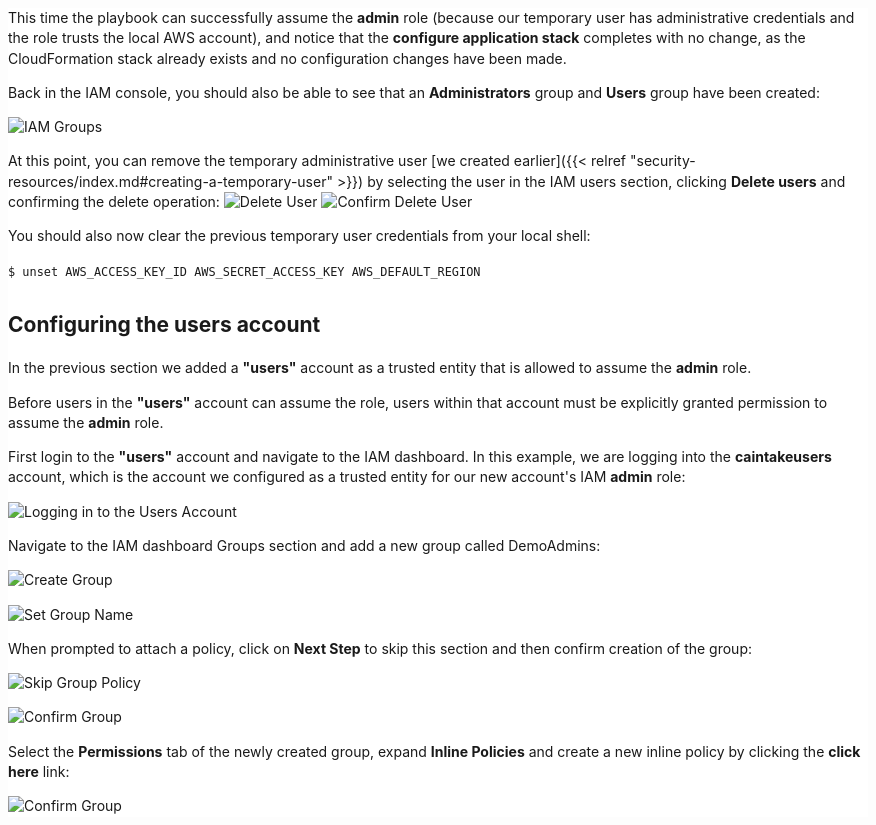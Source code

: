 This time the playbook can successfully assume the **admin** role (because our temporary user has administrative credentials and the role trusts the local AWS account), and notice that the **configure application stack** completes with no change, as the CloudFormation stack already exists and no configuration changes have been made.

Back in the IAM console, you should also be able to see that an **Administrators** group and **Users** group have been created:

![IAM Groups](/images/iam-groups.png)

At this point, you can remove the temporary administrative user [we created earlier]({{< relref "security-resources/index.md#creating-a-temporary-user" >}}) by selecting the user in the IAM users section, clicking **Delete users** and confirming the delete operation:
![Delete User](/images/iam-delete-user.png)
![Confirm Delete User](/images/iam-confirm-delete-user.png)

You should also now clear the previous temporary user credentials from your local shell:

```bash
$ unset AWS_ACCESS_KEY_ID AWS_SECRET_ACCESS_KEY AWS_DEFAULT_REGION
```

## Configuring the users account

In the previous section we added a **"users"** account as a trusted entity that is allowed to assume the **admin** role.

Before users in the **"users"** account can assume the role, users within that account must be explicitly granted permission to assume the **admin** role.

First login to the **"users"** account and navigate to the IAM dashboard.  In this example, we are logging into the **caintakeusers** account, which is the account we configured as a trusted entity for our new account's IAM **admin** role:

![Logging in to the Users Account](/images/login-users.png)

Navigate to the IAM dashboard Groups section and add a new group called DemoAdmins:

![Create Group](/images/iam-create-group.png)

![Set Group Name](/images/iam-set-group-name.png)

When prompted to attach a policy, click on **Next Step** to skip this section and then confirm creation of the group:

![Skip Group Policy](/images/iam-skip-group-policy.png)

![Confirm Group](/images/iam-create-group-confirm.png)

Select the **Permissions** tab of the newly created group, expand **Inline Policies** and create a new inline policy by clicking the **click here** link:

![Confirm Group](/images/iam-group-inline-policy.png)
